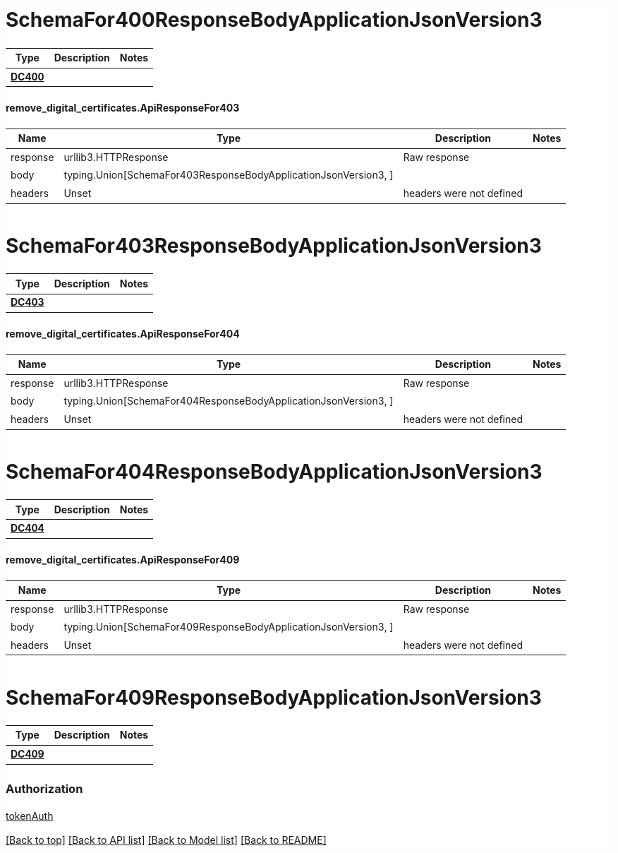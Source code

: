 # SchemaFor400ResponseBodyApplicationJsonVersion3
Type | Description  | Notes
------------- | ------------- | -------------
[**DC400**](../../models/DC400.md) |  | 


#### remove_digital_certificates.ApiResponseFor403
Name | Type | Description  | Notes
------------- | ------------- | ------------- | -------------
response | urllib3.HTTPResponse | Raw response |
body | typing.Union[SchemaFor403ResponseBodyApplicationJsonVersion3, ] |  |
headers | Unset | headers were not defined |

# SchemaFor403ResponseBodyApplicationJsonVersion3
Type | Description  | Notes
------------- | ------------- | -------------
[**DC403**](../../models/DC403.md) |  | 


#### remove_digital_certificates.ApiResponseFor404
Name | Type | Description  | Notes
------------- | ------------- | ------------- | -------------
response | urllib3.HTTPResponse | Raw response |
body | typing.Union[SchemaFor404ResponseBodyApplicationJsonVersion3, ] |  |
headers | Unset | headers were not defined |

# SchemaFor404ResponseBodyApplicationJsonVersion3
Type | Description  | Notes
------------- | ------------- | -------------
[**DC404**](../../models/DC404.md) |  | 


#### remove_digital_certificates.ApiResponseFor409
Name | Type | Description  | Notes
------------- | ------------- | ------------- | -------------
response | urllib3.HTTPResponse | Raw response |
body | typing.Union[SchemaFor409ResponseBodyApplicationJsonVersion3, ] |  |
headers | Unset | headers were not defined |

# SchemaFor409ResponseBodyApplicationJsonVersion3
Type | Description  | Notes
------------- | ------------- | -------------
[**DC409**](../../models/DC409.md) |  | 


### Authorization

[tokenAuth](../../../README.md#tokenAuth)

[[Back to top]](#__pageTop) [[Back to API list]](../../../README.md#documentation-for-api-endpoints) [[Back to Model list]](../../../README.md#documentation-for-models) [[Back to README]](../../../README.md)


